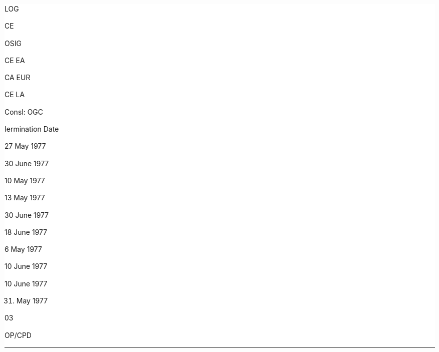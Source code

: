 LOG

CE

OSIG

CE EA

CA EUR

CE LA

Consl: OGC

Iermination Date

27 May 1977

30 June 1977

10 May 1977

13 May 1977

30 June 1977

18 June 1977

6 May 1977

10 June 1977

10 June 1977

31. May 1977

03

OP/CPD

---

